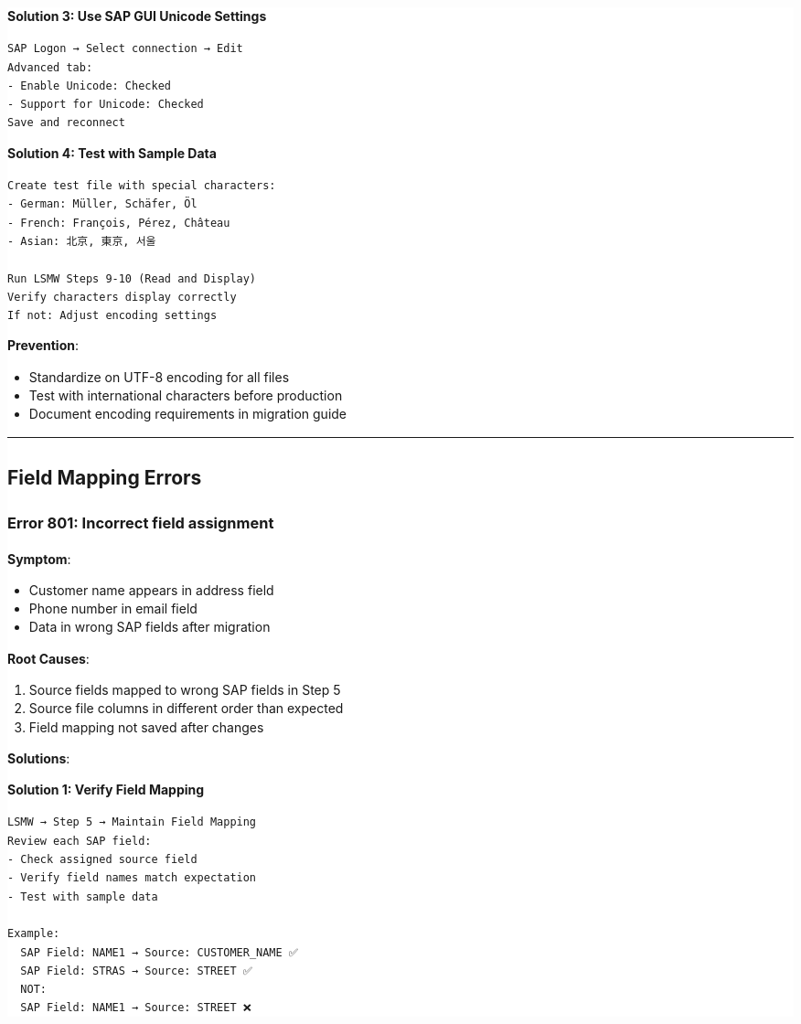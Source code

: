 **Solution 3: Use SAP GUI Unicode Settings**
```
SAP Logon → Select connection → Edit
Advanced tab:
- Enable Unicode: Checked
- Support for Unicode: Checked
Save and reconnect
```

**Solution 4: Test with Sample Data**
```
Create test file with special characters:
- German: Müller, Schäfer, Öl
- French: François, Pérez, Château
- Asian: 北京, 東京, 서울

Run LSMW Steps 9-10 (Read and Display)
Verify characters display correctly
If not: Adjust encoding settings
```

**Prevention**:
- Standardize on UTF-8 encoding for all files
- Test with international characters before production
- Document encoding requirements in migration guide

---

## Field Mapping Errors

### Error 801: Incorrect field assignment

**Symptom**:
- Customer name appears in address field
- Phone number in email field
- Data in wrong SAP fields after migration

**Root Causes**:
1. Source fields mapped to wrong SAP fields in Step 5
2. Source file columns in different order than expected
3. Field mapping not saved after changes

**Solutions**:

**Solution 1: Verify Field Mapping**
```
LSMW → Step 5 → Maintain Field Mapping
Review each SAP field:
- Check assigned source field
- Verify field names match expectation
- Test with sample data

Example:
  SAP Field: NAME1 → Source: CUSTOMER_NAME ✅
  SAP Field: STRAS → Source: STREET ✅
  NOT:
  SAP Field: NAME1 → Source: STREET ❌
```
